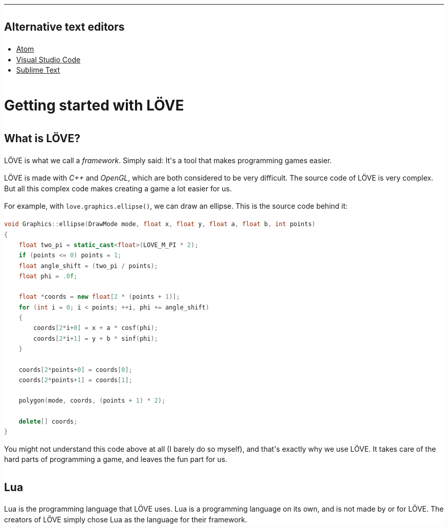 ___

## Alternative text editors

* [Atom](https://love2d.org/wiki/Atom)
* [Visual Studio Code](https://code.visualstudio.com/)
* [Sublime Text](https://love2d.org/wiki/Sublime_Text)

# Getting started with LÖVE

## What is LÖVE?
LÖVE is what we call a *framework*. Simply said: It's a tool that makes programming games easier.

LÖVE is made with *C++* and *OpenGL*, which are both considered to be very difficult. The source code of LÖVE is very complex. But all this complex code makes creating a game a lot easier for us.

For example, with `love.graphics.ellipse()`, we can draw an ellipse. This is the source code behind it:

```cpp
void Graphics::ellipse(DrawMode mode, float x, float y, float a, float b, int points)
{
	float two_pi = static_cast<float>(LOVE_M_PI * 2);
	if (points <= 0) points = 1;
	float angle_shift = (two_pi / points);
	float phi = .0f;

	float *coords = new float[2 * (points + 1)];
	for (int i = 0; i < points; ++i, phi += angle_shift)
	{
		coords[2*i+0] = x + a * cosf(phi);
		coords[2*i+1] = y + b * sinf(phi);
	}

	coords[2*points+0] = coords[0];
	coords[2*points+1] = coords[1];

	polygon(mode, coords, (points + 1) * 2);

	delete[] coords;
}
```

You might not understand this code above at all (I barely do so myself), and that's exactly why we use LÖVE. It takes care of the hard parts of programming a game, and leaves the fun part for us.



## Lua

Lua is the programming language that LÖVE uses. Lua is a programming language on its own, and is not made by or for LÖVE. The creators of LÖVE simply chose Lua as the language for their framework.
